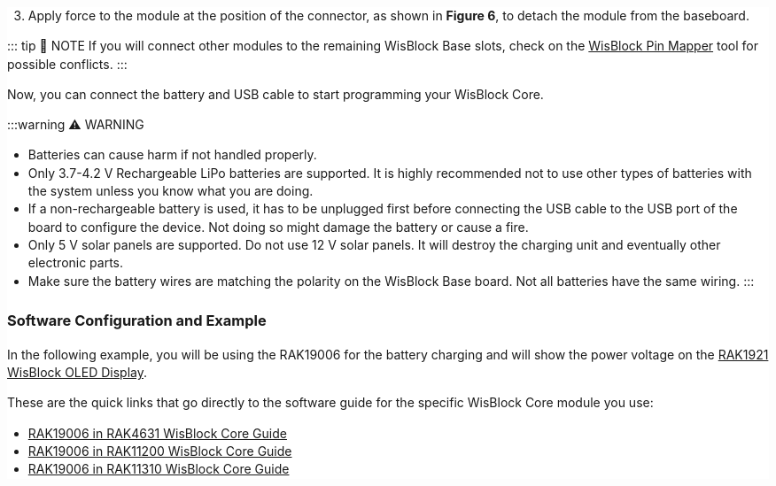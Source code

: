 <rk-img
  src="/assets/images/wisblock/rak19006/quickstart/detach_silkscreen.png"
  width="70%"
  caption="Detaching silkscreen on the WisBlock module"
/>

3. Apply force to the module at the position of the connector, as shown in **Figure 6**, to detach the module from the baseboard.

<rk-img
  src="/assets/images/wisblock/rak19006/quickstart/detach_module.png"
  width="70%"
  caption="Applying even forces on the proper location of a WisBlock module"
/>

::: tip 📝 NOTE
If you will connect other modules to the remaining WisBlock Base slots, check on the [WisBlock Pin Mapper](https://docs.rakwireless.com/Knowledge-Hub/Pin-Mapper/) tool for possible conflicts.
:::

Now, you can connect the battery and USB cable to start programming your WisBlock Core.

:::warning ⚠️ WARNING
- Batteries can cause harm if not handled properly.
- Only 3.7-4.2&nbsp;V Rechargeable LiPo batteries are supported. It is highly recommended not to use other types of batteries with the system unless you know what you are doing.
- If a non-rechargeable battery is used, it has to be unplugged first before connecting the USB cable to the USB port of the board to configure the device. Not doing so might damage the battery or cause a fire.
- Only 5&nbsp;V solar panels are supported. Do not use 12&nbsp;V solar panels. It will destroy the charging unit and eventually other electronic parts.
- Make sure the battery wires are matching the polarity on the WisBlock Base board. Not all batteries have the same wiring.
:::

### Software Configuration and Example

In the following example, you will be using the RAK19006 for the battery charging and will show the power voltage on the [RAK1921 WisBlock OLED Display](https://store.rakwireless.com/products/rak1921-oled-display-panel?_pos=1&_sid=202e07a15&_ss=r).

<rk-img
  src="/assets/images/wisblock/rak19006/quickstart/wisblock-connection.png"
  width="70%"
  caption="RAK19006 and RAK1921 connection to WisBlock Base Module"
/>

These are the quick links that go directly to the software guide for the specific WisBlock Core module you use:

- [RAK19006 in RAK4631 WisBlock Core Guide](/Product-Categories/WisBlock/RAK19006/Quickstart/#rak19006-in-rak4631-wisblock-core-guide)
- [RAK19006 in RAK11200 WisBlock Core Guide](/Product-Categories/WisBlock/RAK19006/Quickstart/#rak19006-in-rak11200-wisblock-core-guide)
- [RAK19006 in RAK11310 WisBlock Core Guide](/Product-Categories/WisBlock/RAK19006/Quickstart/#rak19006-in-rak11310-wisblock-core-guide)
